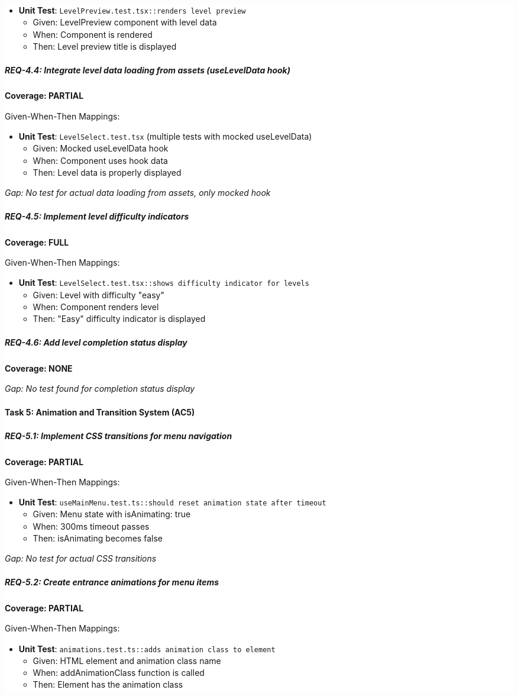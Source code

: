 - **Unit Test**: `LevelPreview.test.tsx::renders level preview`
  - Given: LevelPreview component with level data
  - When: Component is rendered
  - Then: Level preview title is displayed

##### REQ-4.4: Integrate level data loading from assets (useLevelData hook)

**Coverage: PARTIAL**

Given-When-Then Mappings:

- **Unit Test**: `LevelSelect.test.tsx` (multiple tests with mocked useLevelData)
  - Given: Mocked useLevelData hook
  - When: Component uses hook data
  - Then: Level data is properly displayed

*Gap: No test for actual data loading from assets, only mocked hook*

##### REQ-4.5: Implement level difficulty indicators

**Coverage: FULL**

Given-When-Then Mappings:

- **Unit Test**: `LevelSelect.test.tsx::shows difficulty indicator for levels`
  - Given: Level with difficulty "easy"
  - When: Component renders level
  - Then: "Easy" difficulty indicator is displayed

##### REQ-4.6: Add level completion status display

**Coverage: NONE**

*Gap: No test found for completion status display*

#### Task 5: Animation and Transition System (AC5)

##### REQ-5.1: Implement CSS transitions for menu navigation

**Coverage: PARTIAL**

Given-When-Then Mappings:

- **Unit Test**: `useMainMenu.test.ts::should reset animation state after timeout`
  - Given: Menu state with isAnimating: true
  - When: 300ms timeout passes
  - Then: isAnimating becomes false

*Gap: No test for actual CSS transitions*

##### REQ-5.2: Create entrance animations for menu items

**Coverage: PARTIAL**

Given-When-Then Mappings:

- **Unit Test**: `animations.test.ts::adds animation class to element`
  - Given: HTML element and animation class name
  - When: addAnimationClass function is called
  - Then: Element has the animation class
